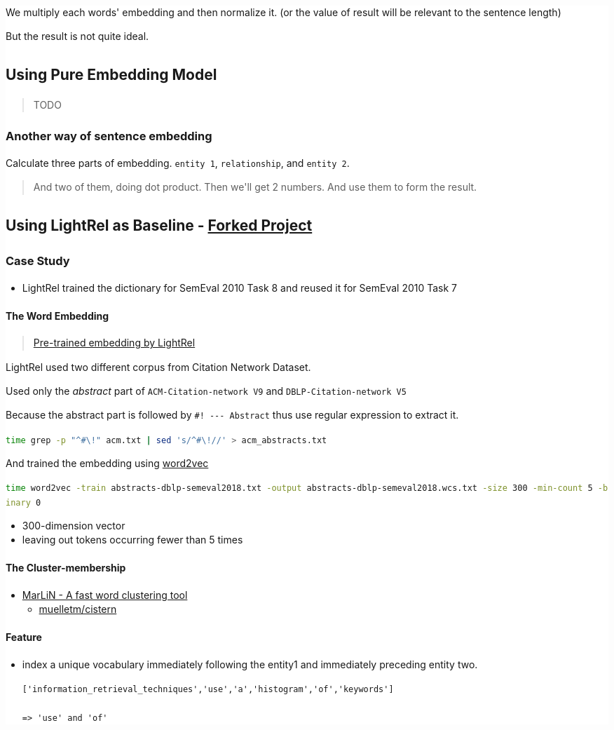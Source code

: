 We multiply each words' embedding and then normalize it. (or the value of result will be relevant to the sentence length)

But the result is not quite ideal.

## Using Pure Embedding Model

> TODO

### Another way of sentence embedding

Calculate three parts of embedding. `entity 1`, `relationship`, and `entity 2`.

> And two of them, doing dot product. Then we'll get 2 numbers. And use them to form the result.

## Using LightRel as Baseline - [Forked Project](https://github.com/pku-nlp-forfun/LightRel)

### Case Study

- LightRel trained the dictionary for SemEval 2010 Task 8 and reused it for SemEval 2010 Task 7

#### The Word Embedding

> [Pre-trained embedding by LightRel](https://cloud.dfki.de/owncloud/index.php/s/WKOCMj5UYiSVZeR)

LightRel used two different corpus from Citation Network Dataset.

Used only the _abstract_ part of `ACM-Citation-network V9` and `DBLP-Citation-network V5`

Because the abstract part is followed by `#! --- Abstract` thus use regular expression to extract it.

```sh
time grep -p "^#\!" acm.txt | sed 's/^#\!//' > acm_abstracts.txt
```

And trained the embedding using [word2vec](https://code.google.com/archive/p/word2vec/)

```sh
time word2vec -train abstracts-dblp-semeval2018.txt -output abstracts-dblp-semeval2018.wcs.txt -size 300 -min-count 5 -binary 0
```

- 300-dimension vector
- leaving out tokens occurring fewer than 5 times

#### The Cluster-membership

- [MarLiN - A fast word clustering tool](http://cistern.cis.lmu.de/marlin/)
  - [muelletm/cistern](https://github.com/muelletm/cistern)

#### Feature

- index a unique vocabulary immediately following the entity1 and immediately preceding entity two.

  ```txt
  ['information_retrieval_techniques','use','a','histogram','of','keywords']

  => 'use' and 'of'
  ```

